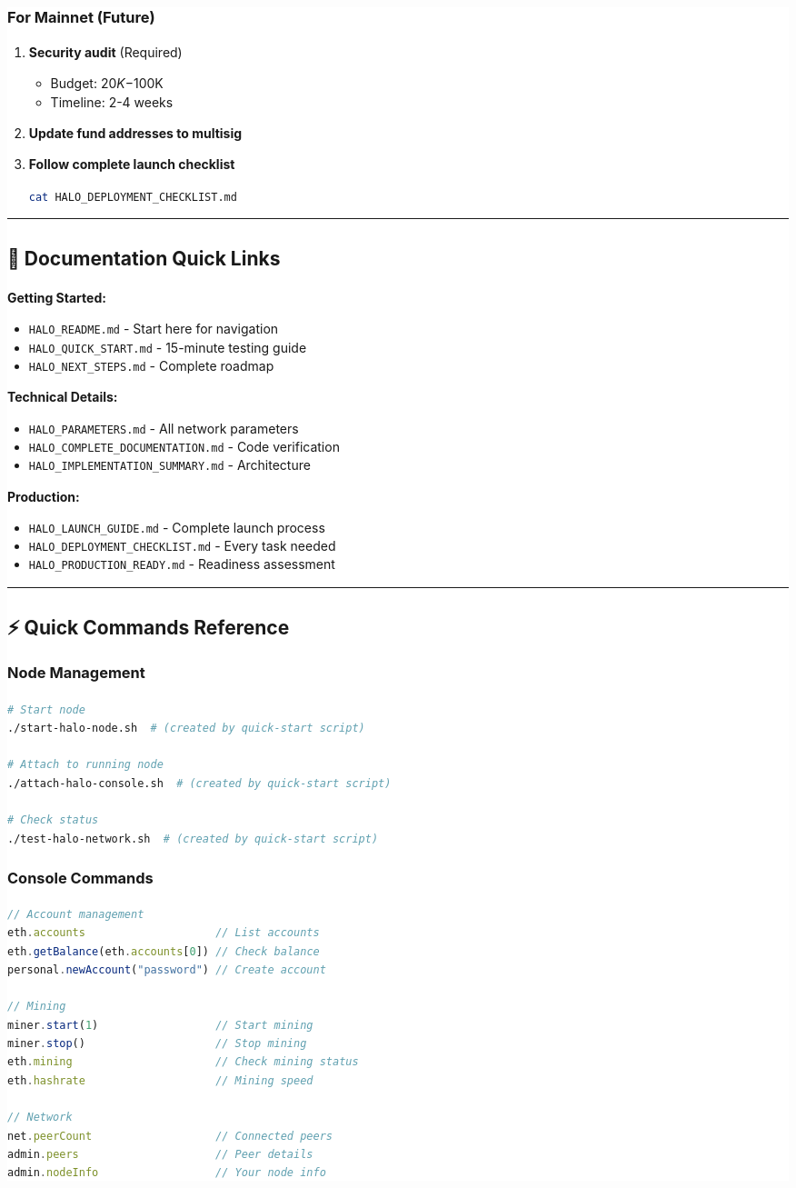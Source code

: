 ### For Mainnet (Future)

1. **Security audit** (Required)
   - Budget: $20K-$100K
   - Timeline: 2-4 weeks

2. **Update fund addresses to multisig**

3. **Follow complete launch checklist**
   ```bash
   cat HALO_DEPLOYMENT_CHECKLIST.md
   ```

---

## 📖 Documentation Quick Links

**Getting Started:**
- `HALO_README.md` - Start here for navigation
- `HALO_QUICK_START.md` - 15-minute testing guide
- `HALO_NEXT_STEPS.md` - Complete roadmap

**Technical Details:**
- `HALO_PARAMETERS.md` - All network parameters
- `HALO_COMPLETE_DOCUMENTATION.md` - Code verification
- `HALO_IMPLEMENTATION_SUMMARY.md` - Architecture

**Production:**
- `HALO_LAUNCH_GUIDE.md` - Complete launch process
- `HALO_DEPLOYMENT_CHECKLIST.md` - Every task needed
- `HALO_PRODUCTION_READY.md` - Readiness assessment

---

## ⚡ Quick Commands Reference

### Node Management
```bash
# Start node
./start-halo-node.sh  # (created by quick-start script)

# Attach to running node
./attach-halo-console.sh  # (created by quick-start script)

# Check status
./test-halo-network.sh  # (created by quick-start script)
```

### Console Commands
```javascript
// Account management
eth.accounts                    // List accounts
eth.getBalance(eth.accounts[0]) // Check balance
personal.newAccount("password") // Create account

// Mining
miner.start(1)                  // Start mining
miner.stop()                    // Stop mining
eth.mining                      // Check mining status
eth.hashrate                    // Mining speed

// Network
net.peerCount                   // Connected peers
admin.peers                     // Peer details
admin.nodeInfo                  // Your node info
```